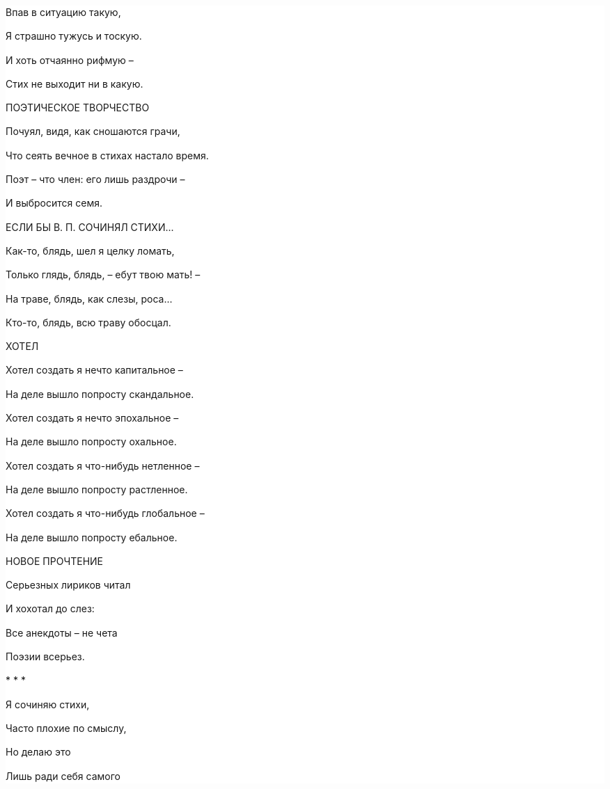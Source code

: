 Впав в ситуацию такую,

Я страшно тужусь и тоскую.

И хоть отчаянно рифмую –

Стих не выходит ни в какую.

ПОЭТИЧЕСКОЕ ТВОРЧЕСТВО

Почуял, видя, как сношаются грачи,

Что сеять вечное в стихах настало время.

Поэт – что член: его лишь раздрочи –

И выбросится семя.

ЕСЛИ БЫ В. П. СОЧИНЯЛ СТИХИ...

Как-то, блядь, шел я целку ломать,

Только глядь, блядь, – ебут твою мать! –

На траве, блядь, как слезы, роса...

Кто-то, блядь, всю траву обосцал.

ХОТЕЛ

Хотел создать я нечто капитальное –

На деле вышло попросту скандальное.

Хотел создать я нечто эпохальное –

На деле вышло попросту охальное.

Хотел создать я что-нибудь нетленное –

На деле вышло попросту растленное.

Хотел создать я что-нибудь глобальное –

На деле вышло попросту ебальное.

НОВОЕ ПРОЧТЕНИЕ

Серьезных лириков читал

И хохотал до слез:

Все анекдоты – не чета

Поэзии всерьез.

\* \* \*

Я сочиняю стихи,

Часто плохие по смыслу,

Но делаю это

Лишь ради себя самого
